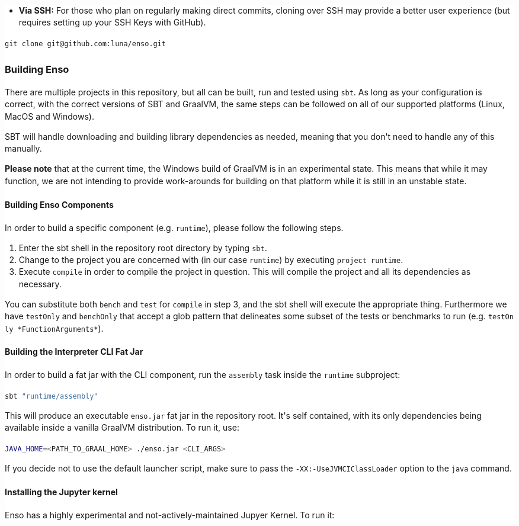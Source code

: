 - **Via SSH:** For those who plan on regularly making direct commits, cloning
  over SSH may provide a better user experience (but requires setting up your
  SSH Keys with GitHub).

```
git clone git@github.com:luna/enso.git
```

### Building Enso
There are multiple projects in this repository, but all can be built, run and
tested using `sbt`. As long as your configuration is correct, with the correct
versions of SBT and GraalVM, the same steps can be followed on all of our
supported platforms (Linux, MacOS and Windows).

SBT will handle downloading and building library dependencies as needed, meaning
that you don't need to handle any of this manually.

**Please note** that at the current time, the Windows build of GraalVM is in an
experimental state. This means that while it may function, we are not intending
to provide work-arounds for building on that platform while it is still in an
unstable state.

#### Building Enso Components
In order to build a specific component (e.g. `runtime`), please follow the
following steps.

1. Enter the sbt shell in the repository root directory by typing `sbt`.
2. Change to the project you are concerned with (in our case `runtime`) by
   executing `project runtime`.
3. Execute `compile` in order to compile the project in question. This will
   compile the project and all its dependencies as necessary.

You can substitute both `bench` and `test` for `compile` in step 3, and the sbt
shell will execute the appropriate thing. Furthermore we have `testOnly` and
`benchOnly` that accept a glob pattern that delineates some subset of the tests
or benchmarks to run (e.g. `testOnly *FunctionArguments*`).

#### Building the Interpreter CLI Fat Jar
In order to build a fat jar with the CLI component, run the `assembly` task
inside the `runtime` subproject:

```bash
sbt "runtime/assembly"
```

This will produce an executable `enso.jar` fat jar in the repository root.
It's self contained, with its only dependencies being available inside
a vanilla GraalVM distribution. To run it, use:

```bash
JAVA_HOME=<PATH_TO_GRAAL_HOME> ./enso.jar <CLI_ARGS>
```

If you decide not to use the default launcher script, make sure to pass
the `-XX:-UseJVMCIClassLoader` option to the `java` command.

#### Installing the Jupyter kernel
Enso has a highly experimental and not-actively-maintained Jupyer Kernel.
To run it:
